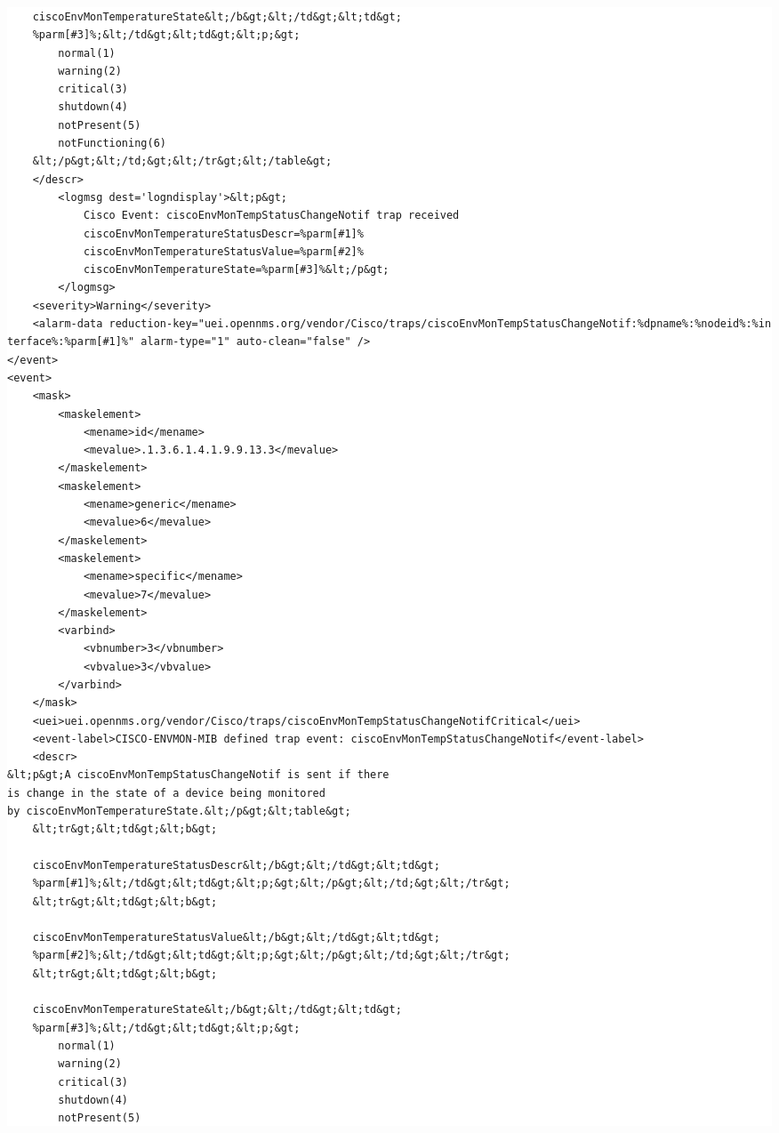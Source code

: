~~~~ {.code .xml}
    ciscoEnvMonTemperatureState&lt;/b&gt;&lt;/td&gt;&lt;td&gt;
    %parm[#3]%;&lt;/td&gt;&lt;td&gt;&lt;p;&gt;
        normal(1)
        warning(2)
        critical(3)
        shutdown(4)
        notPresent(5)
        notFunctioning(6)
    &lt;/p&gt;&lt;/td;&gt;&lt;/tr&gt;&lt;/table&gt;
    </descr>
        <logmsg dest='logndisplay'>&lt;p&gt;
            Cisco Event: ciscoEnvMonTempStatusChangeNotif trap received 
            ciscoEnvMonTemperatureStatusDescr=%parm[#1]% 
            ciscoEnvMonTemperatureStatusValue=%parm[#2]% 
            ciscoEnvMonTemperatureState=%parm[#3]%&lt;/p&gt;
        </logmsg>
    <severity>Warning</severity>
    <alarm-data reduction-key="uei.opennms.org/vendor/Cisco/traps/ciscoEnvMonTempStatusChangeNotif:%dpname%:%nodeid%:%interface%:%parm[#1]%" alarm-type="1" auto-clean="false" />
</event>
<event>
    <mask>
        <maskelement>
            <mename>id</mename>
            <mevalue>.1.3.6.1.4.1.9.9.13.3</mevalue>
        </maskelement>
        <maskelement>
            <mename>generic</mename>
            <mevalue>6</mevalue>
        </maskelement>
        <maskelement>
            <mename>specific</mename>
            <mevalue>7</mevalue>
        </maskelement>
        <varbind>
            <vbnumber>3</vbnumber>
            <vbvalue>3</vbvalue>
        </varbind>
    </mask>
    <uei>uei.opennms.org/vendor/Cisco/traps/ciscoEnvMonTempStatusChangeNotifCritical</uei>
    <event-label>CISCO-ENVMON-MIB defined trap event: ciscoEnvMonTempStatusChangeNotif</event-label>
    <descr>
&lt;p&gt;A ciscoEnvMonTempStatusChangeNotif is sent if there 
is change in the state of a device being monitored
by ciscoEnvMonTemperatureState.&lt;/p&gt;&lt;table&gt;
    &lt;tr&gt;&lt;td&gt;&lt;b&gt;
 
    ciscoEnvMonTemperatureStatusDescr&lt;/b&gt;&lt;/td&gt;&lt;td&gt;
    %parm[#1]%;&lt;/td&gt;&lt;td&gt;&lt;p;&gt;&lt;/p&gt;&lt;/td;&gt;&lt;/tr&gt;
    &lt;tr&gt;&lt;td&gt;&lt;b&gt;
 
    ciscoEnvMonTemperatureStatusValue&lt;/b&gt;&lt;/td&gt;&lt;td&gt;
    %parm[#2]%;&lt;/td&gt;&lt;td&gt;&lt;p;&gt;&lt;/p&gt;&lt;/td;&gt;&lt;/tr&gt;
    &lt;tr&gt;&lt;td&gt;&lt;b&gt;
 
    ciscoEnvMonTemperatureState&lt;/b&gt;&lt;/td&gt;&lt;td&gt;
    %parm[#3]%;&lt;/td&gt;&lt;td&gt;&lt;p;&gt;
        normal(1)
        warning(2)
        critical(3)
        shutdown(4)
        notPresent(5)
~~~~